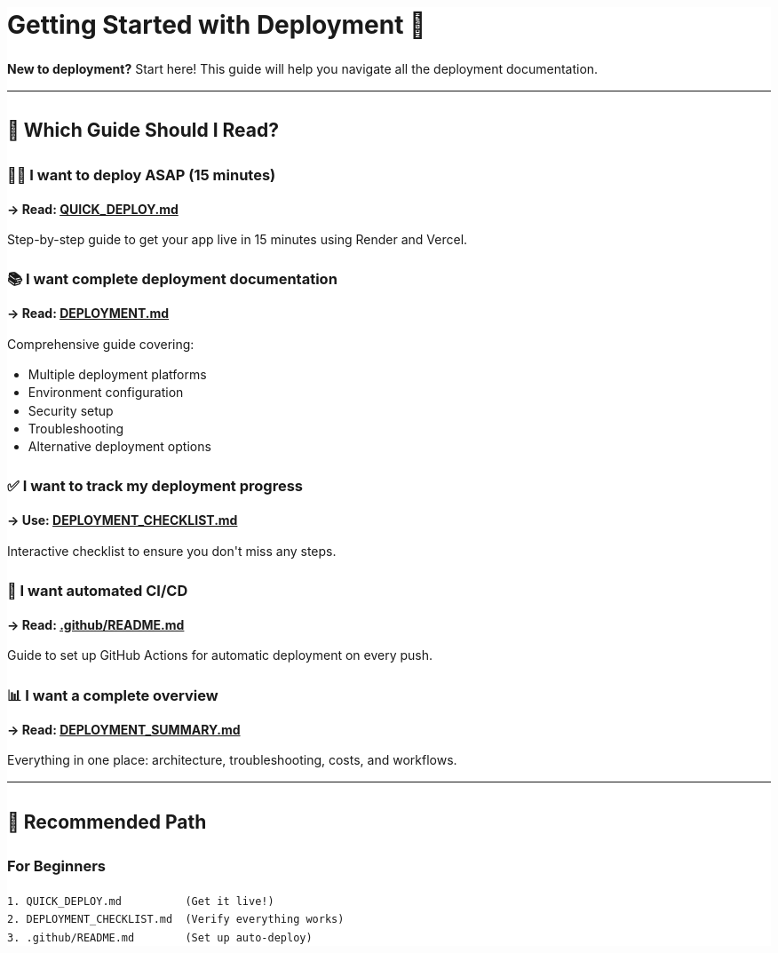 # Getting Started with Deployment 🚀

**New to deployment?** Start here! This guide will help you navigate all the deployment documentation.

---

## 📖 Which Guide Should I Read?

### 🏃‍♂️ I want to deploy ASAP (15 minutes)
**→ Read: [QUICK_DEPLOY.md](QUICK_DEPLOY.md)**

Step-by-step guide to get your app live in 15 minutes using Render and Vercel.

### 📚 I want complete deployment documentation
**→ Read: [DEPLOYMENT.md](DEPLOYMENT.md)**

Comprehensive guide covering:
- Multiple deployment platforms
- Environment configuration
- Security setup
- Troubleshooting
- Alternative deployment options

### ✅ I want to track my deployment progress
**→ Use: [DEPLOYMENT_CHECKLIST.md](DEPLOYMENT_CHECKLIST.md)**

Interactive checklist to ensure you don't miss any steps.

### 🤖 I want automated CI/CD
**→ Read: [.github/README.md](.github/README.md)**

Guide to set up GitHub Actions for automatic deployment on every push.

### 📊 I want a complete overview
**→ Read: [DEPLOYMENT_SUMMARY.md](DEPLOYMENT_SUMMARY.md)**

Everything in one place: architecture, troubleshooting, costs, and workflows.

---

## 🎯 Recommended Path

### For Beginners

```
1. QUICK_DEPLOY.md          (Get it live!)
2. DEPLOYMENT_CHECKLIST.md  (Verify everything works)
3. .github/README.md        (Set up auto-deploy)
```
